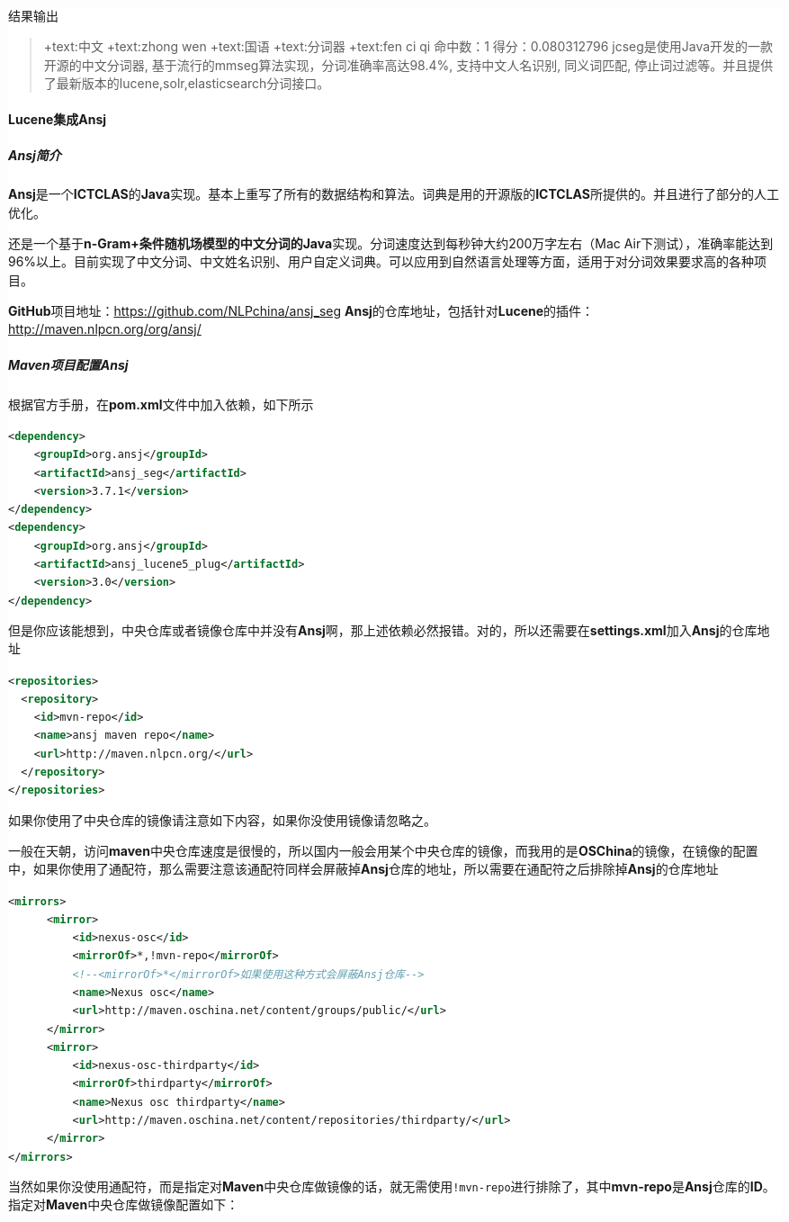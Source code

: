 ```java
```
结果输出
>+text:中文 +text:zhong wen +text:国语 +text:分词器 +text:fen ci qi
命中数：1
得分：0.080312796
jcseg是使用Java开发的一款开源的中文分词器, 基于流行的mmseg算法实现，分词准确率高达98.4%, 支持中文人名识别, 同义词匹配, 停止词过滤等。并且提供了最新版本的lucene,solr,elasticsearch分词接口。

#### Lucene集成Ansj
##### Ansj简介
**Ansj**是一个**ICTCLAS**的**Java**实现。基本上重写了所有的数据结构和算法。词典是用的开源版的**ICTCLAS**所提供的。并且进行了部分的人工优化。

还是一个基于**n-Gram+**条件随机场模型的中文分词的**Java**实现。分词速度达到每秒钟大约200万字左右（Mac Air下测试），准确率能达到96%以上。目前实现了中文分词、中文姓名识别、用户自定义词典。可以应用到自然语言处理等方面，适用于对分词效果要求高的各种项目。

**GitHub**项目地址：https://github.com/NLPchina/ansj_seg
**Ansj**的仓库地址，包括针对**Lucene**的插件：http://maven.nlpcn.org/org/ansj/

##### Maven项目配置Ansj
根据官方手册，在**pom.xml**文件中加入依赖，如下所示
```xml
<dependency>
    <groupId>org.ansj</groupId>
    <artifactId>ansj_seg</artifactId>
    <version>3.7.1</version>
</dependency>
<dependency>
    <groupId>org.ansj</groupId>
    <artifactId>ansj_lucene5_plug</artifactId>
    <version>3.0</version>
</dependency>
```
但是你应该能想到，中央仓库或者镜像仓库中并没有**Ansj**啊，那上述依赖必然报错。对的，所以还需要在**settings.xml**加入**Ansj**的仓库地址
```xml
<repositories>
  <repository>
    <id>mvn-repo</id>
    <name>ansj maven repo</name>
    <url>http://maven.nlpcn.org/</url>
  </repository>
</repositories>
```
如果你使用了中央仓库的镜像请注意如下内容，如果你没使用镜像请忽略之。

一般在天朝，访问**maven**中央仓库速度是很慢的，所以国内一般会用某个中央仓库的镜像，而我用的是**OSChina**的镜像，在镜像的配置中，如果你使用了通配符，那么需要注意该通配符同样会屏蔽掉**Ansj**仓库的地址，所以需要在通配符之后排除掉**Ansj**的仓库地址
```xml
<mirrors>
      <mirror>
          <id>nexus-osc</id>
          <mirrorOf>*,!mvn-repo</mirrorOf>
          <!--<mirrorOf>*</mirrorOf>如果使用这种方式会屏蔽Ansj仓库-->
          <name>Nexus osc</name>
          <url>http://maven.oschina.net/content/groups/public/</url>
      </mirror>
      <mirror>
          <id>nexus-osc-thirdparty</id>
          <mirrorOf>thirdparty</mirrorOf>
          <name>Nexus osc thirdparty</name>
          <url>http://maven.oschina.net/content/repositories/thirdparty/</url>
      </mirror>
</mirrors>
```
当然如果你没使用通配符，而是指定对**Maven**中央仓库做镜像的话，就无需使用`!mvn-repo`进行排除了，其中**mvn-repo**是**Ansj**仓库的**ID**。指定对**Maven**中央仓库做镜像配置如下：
```xml
```